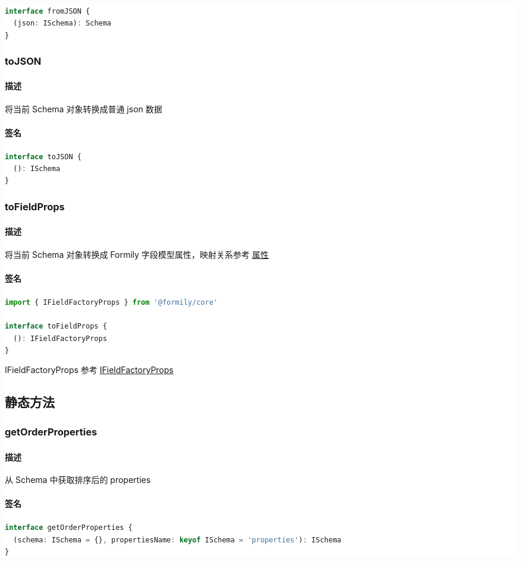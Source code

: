 ```ts
interface fromJSON {
  (json: ISchema): Schema
}
```

### toJSON

#### 描述

将当前 Schema 对象转换成普通 json 数据

#### 签名

```ts
interface toJSON {
  (): ISchema
}
```

### toFieldProps

#### 描述

将当前 Schema 对象转换成 Formily 字段模型属性，映射关系参考 [属性](#属性)

#### 签名

```ts
import { IFieldFactoryProps } from '@formily/core'

interface toFieldProps {
  (): IFieldFactoryProps
}
```

IFieldFactoryProps 参考 [IFieldFactoryProps](https://core.formilyjs.org/api/models/form#ifieldfactoryprops)

## 静态方法

### getOrderProperties

#### 描述

从 Schema 中获取排序后的 properties

#### 签名

```ts
interface getOrderProperties {
  (schema: ISchema = {}, propertiesName: keyof ISchema = 'properties'): ISchema
}
```
